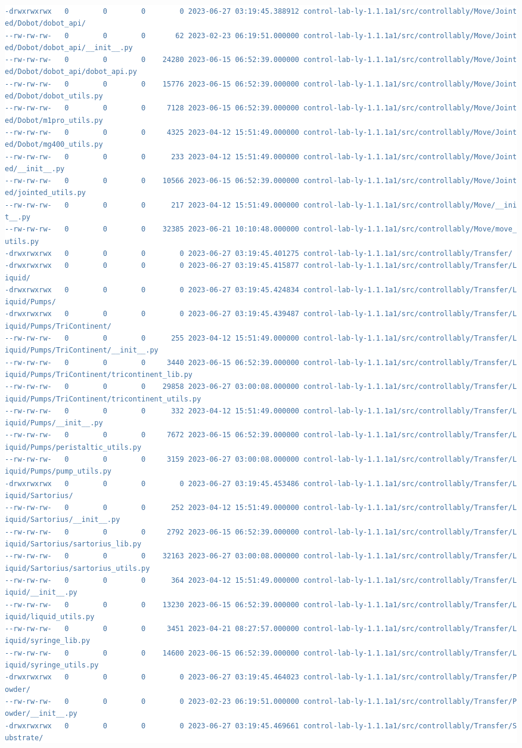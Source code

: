 ```diff
-drwxrwxrwx   0        0        0        0 2023-06-27 03:19:45.388912 control-lab-ly-1.1.1a1/src/controllably/Move/Jointed/Dobot/dobot_api/
--rw-rw-rw-   0        0        0       62 2023-02-23 06:19:51.000000 control-lab-ly-1.1.1a1/src/controllably/Move/Jointed/Dobot/dobot_api/__init__.py
--rw-rw-rw-   0        0        0    24280 2023-06-15 06:52:39.000000 control-lab-ly-1.1.1a1/src/controllably/Move/Jointed/Dobot/dobot_api/dobot_api.py
--rw-rw-rw-   0        0        0    15776 2023-06-15 06:52:39.000000 control-lab-ly-1.1.1a1/src/controllably/Move/Jointed/Dobot/dobot_utils.py
--rw-rw-rw-   0        0        0     7128 2023-06-15 06:52:39.000000 control-lab-ly-1.1.1a1/src/controllably/Move/Jointed/Dobot/m1pro_utils.py
--rw-rw-rw-   0        0        0     4325 2023-04-12 15:51:49.000000 control-lab-ly-1.1.1a1/src/controllably/Move/Jointed/Dobot/mg400_utils.py
--rw-rw-rw-   0        0        0      233 2023-04-12 15:51:49.000000 control-lab-ly-1.1.1a1/src/controllably/Move/Jointed/__init__.py
--rw-rw-rw-   0        0        0    10566 2023-06-15 06:52:39.000000 control-lab-ly-1.1.1a1/src/controllably/Move/Jointed/jointed_utils.py
--rw-rw-rw-   0        0        0      217 2023-04-12 15:51:49.000000 control-lab-ly-1.1.1a1/src/controllably/Move/__init__.py
--rw-rw-rw-   0        0        0    32385 2023-06-21 10:10:48.000000 control-lab-ly-1.1.1a1/src/controllably/Move/move_utils.py
-drwxrwxrwx   0        0        0        0 2023-06-27 03:19:45.401275 control-lab-ly-1.1.1a1/src/controllably/Transfer/
-drwxrwxrwx   0        0        0        0 2023-06-27 03:19:45.415877 control-lab-ly-1.1.1a1/src/controllably/Transfer/Liquid/
-drwxrwxrwx   0        0        0        0 2023-06-27 03:19:45.424834 control-lab-ly-1.1.1a1/src/controllably/Transfer/Liquid/Pumps/
-drwxrwxrwx   0        0        0        0 2023-06-27 03:19:45.439487 control-lab-ly-1.1.1a1/src/controllably/Transfer/Liquid/Pumps/TriContinent/
--rw-rw-rw-   0        0        0      255 2023-04-12 15:51:49.000000 control-lab-ly-1.1.1a1/src/controllably/Transfer/Liquid/Pumps/TriContinent/__init__.py
--rw-rw-rw-   0        0        0     3440 2023-06-15 06:52:39.000000 control-lab-ly-1.1.1a1/src/controllably/Transfer/Liquid/Pumps/TriContinent/tricontinent_lib.py
--rw-rw-rw-   0        0        0    29858 2023-06-27 03:00:08.000000 control-lab-ly-1.1.1a1/src/controllably/Transfer/Liquid/Pumps/TriContinent/tricontinent_utils.py
--rw-rw-rw-   0        0        0      332 2023-04-12 15:51:49.000000 control-lab-ly-1.1.1a1/src/controllably/Transfer/Liquid/Pumps/__init__.py
--rw-rw-rw-   0        0        0     7672 2023-06-15 06:52:39.000000 control-lab-ly-1.1.1a1/src/controllably/Transfer/Liquid/Pumps/peristaltic_utils.py
--rw-rw-rw-   0        0        0     3159 2023-06-27 03:00:08.000000 control-lab-ly-1.1.1a1/src/controllably/Transfer/Liquid/Pumps/pump_utils.py
-drwxrwxrwx   0        0        0        0 2023-06-27 03:19:45.453486 control-lab-ly-1.1.1a1/src/controllably/Transfer/Liquid/Sartorius/
--rw-rw-rw-   0        0        0      252 2023-04-12 15:51:49.000000 control-lab-ly-1.1.1a1/src/controllably/Transfer/Liquid/Sartorius/__init__.py
--rw-rw-rw-   0        0        0     2792 2023-06-15 06:52:39.000000 control-lab-ly-1.1.1a1/src/controllably/Transfer/Liquid/Sartorius/sartorius_lib.py
--rw-rw-rw-   0        0        0    32163 2023-06-27 03:00:08.000000 control-lab-ly-1.1.1a1/src/controllably/Transfer/Liquid/Sartorius/sartorius_utils.py
--rw-rw-rw-   0        0        0      364 2023-04-12 15:51:49.000000 control-lab-ly-1.1.1a1/src/controllably/Transfer/Liquid/__init__.py
--rw-rw-rw-   0        0        0    13230 2023-06-15 06:52:39.000000 control-lab-ly-1.1.1a1/src/controllably/Transfer/Liquid/liquid_utils.py
--rw-rw-rw-   0        0        0     3451 2023-04-21 08:27:57.000000 control-lab-ly-1.1.1a1/src/controllably/Transfer/Liquid/syringe_lib.py
--rw-rw-rw-   0        0        0    14600 2023-06-15 06:52:39.000000 control-lab-ly-1.1.1a1/src/controllably/Transfer/Liquid/syringe_utils.py
-drwxrwxrwx   0        0        0        0 2023-06-27 03:19:45.464023 control-lab-ly-1.1.1a1/src/controllably/Transfer/Powder/
--rw-rw-rw-   0        0        0        0 2023-02-23 06:19:51.000000 control-lab-ly-1.1.1a1/src/controllably/Transfer/Powder/__init__.py
-drwxrwxrwx   0        0        0        0 2023-06-27 03:19:45.469661 control-lab-ly-1.1.1a1/src/controllably/Transfer/Substrate/
```